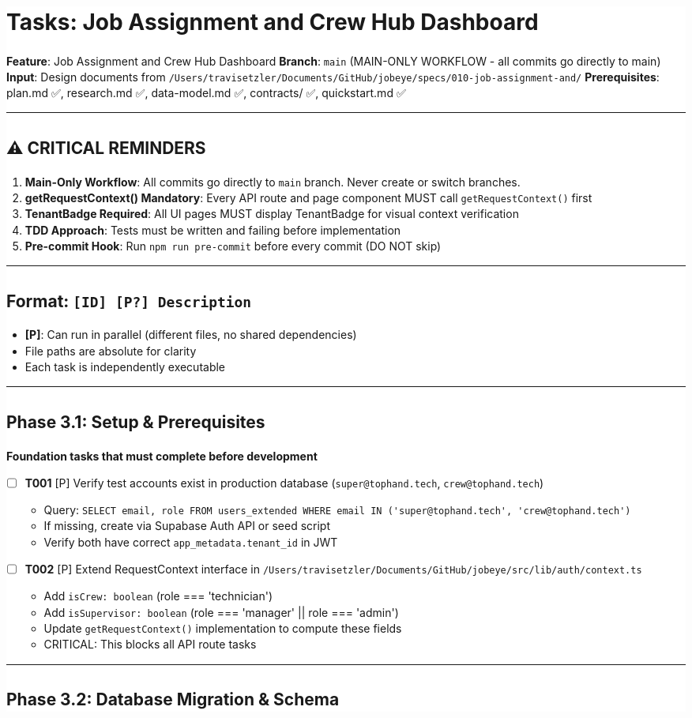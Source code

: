# Tasks: Job Assignment and Crew Hub Dashboard

**Feature**: Job Assignment and Crew Hub Dashboard
**Branch**: `main` (MAIN-ONLY WORKFLOW - all commits go directly to main)
**Input**: Design documents from `/Users/travisetzler/Documents/GitHub/jobeye/specs/010-job-assignment-and/`
**Prerequisites**: plan.md ✅, research.md ✅, data-model.md ✅, contracts/ ✅, quickstart.md ✅

---

## ⚠️ CRITICAL REMINDERS

1. **Main-Only Workflow**: All commits go directly to `main` branch. Never create or switch branches.
2. **getRequestContext() Mandatory**: Every API route and page component MUST call `getRequestContext()` first
3. **TenantBadge Required**: All UI pages MUST display TenantBadge for visual context verification
4. **TDD Approach**: Tests must be written and failing before implementation
5. **Pre-commit Hook**: Run `npm run pre-commit` before every commit (DO NOT skip)

---

## Format: `[ID] [P?] Description`
- **[P]**: Can run in parallel (different files, no shared dependencies)
- File paths are absolute for clarity
- Each task is independently executable

---

## Phase 3.1: Setup & Prerequisites

**Foundation tasks that must complete before development**

- [ ] **T001** [P] Verify test accounts exist in production database (`super@tophand.tech`, `crew@tophand.tech`)
  - Query: `SELECT email, role FROM users_extended WHERE email IN ('super@tophand.tech', 'crew@tophand.tech')`
  - If missing, create via Supabase Auth API or seed script
  - Verify both have correct `app_metadata.tenant_id` in JWT

- [ ] **T002** [P] Extend RequestContext interface in `/Users/travisetzler/Documents/GitHub/jobeye/src/lib/auth/context.ts`
  - Add `isCrew: boolean` (role === 'technician')
  - Add `isSupervisor: boolean` (role === 'manager' || role === 'admin')
  - Update `getRequestContext()` implementation to compute these fields
  - CRITICAL: This blocks all API route tasks

---

## Phase 3.2: Database Migration & Schema
